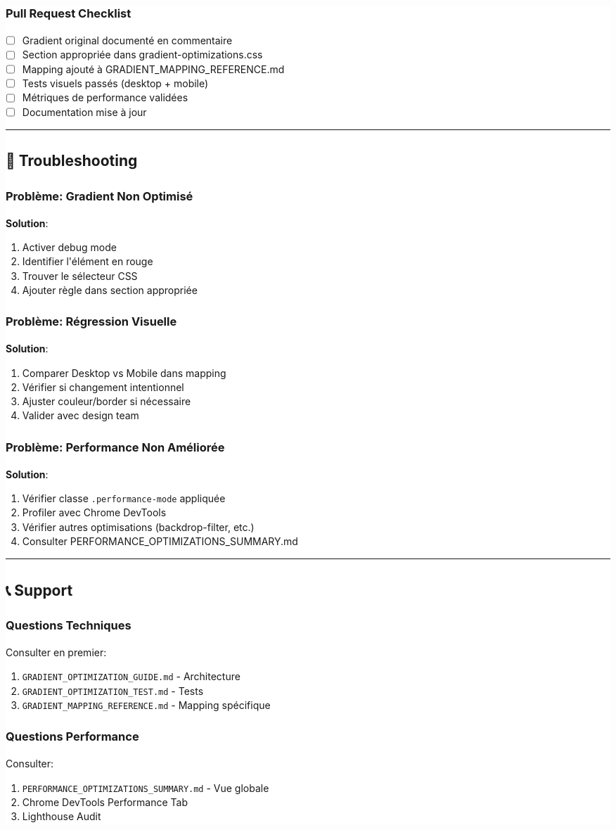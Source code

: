 ### Pull Request Checklist
- [ ] Gradient original documenté en commentaire
- [ ] Section appropriée dans gradient-optimizations.css
- [ ] Mapping ajouté à GRADIENT_MAPPING_REFERENCE.md
- [ ] Tests visuels passés (desktop + mobile)
- [ ] Métriques de performance validées
- [ ] Documentation mise à jour

---

## 🐛 Troubleshooting

### Problème: Gradient Non Optimisé
**Solution**:
1. Activer debug mode
2. Identifier l'élément en rouge
3. Trouver le sélecteur CSS
4. Ajouter règle dans section appropriée

### Problème: Régression Visuelle
**Solution**:
1. Comparer Desktop vs Mobile dans mapping
2. Vérifier si changement intentionnel
3. Ajuster couleur/border si nécessaire
4. Valider avec design team

### Problème: Performance Non Améliorée
**Solution**:
1. Vérifier classe `.performance-mode` appliquée
2. Profiler avec Chrome DevTools
3. Vérifier autres optimisations (backdrop-filter, etc.)
4. Consulter PERFORMANCE_OPTIMIZATIONS_SUMMARY.md

---

## 📞 Support

### Questions Techniques
Consulter en premier:
1. `GRADIENT_OPTIMIZATION_GUIDE.md` - Architecture
2. `GRADIENT_OPTIMIZATION_TEST.md` - Tests
3. `GRADIENT_MAPPING_REFERENCE.md` - Mapping spécifique

### Questions Performance
Consulter:
1. `PERFORMANCE_OPTIMIZATIONS_SUMMARY.md` - Vue globale
2. Chrome DevTools Performance Tab
3. Lighthouse Audit
